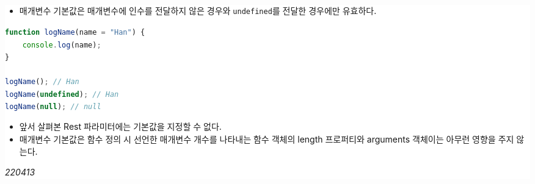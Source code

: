 - 매개변수 기본값은 매개변수에 인수를 전달하지 않은 경우와 `undefined`를 전달한 경우에만 유효하다.

```jsx
function logName(name = "Han") {
	console.log(name);
}

logName(); // Han
logName(undefined); // Han
logName(null); // null
```

- 앞서 살펴본 Rest 파라미터에는 기본값을 지정할 수 없다.
- 매개변수 기본값은 함수 정의 시 선언한 매개변수 개수를 나타내는 함수 객체의 length 프로퍼티와 arguments 객체이는 아무런 영향을 주지 않는다.

_220413_
